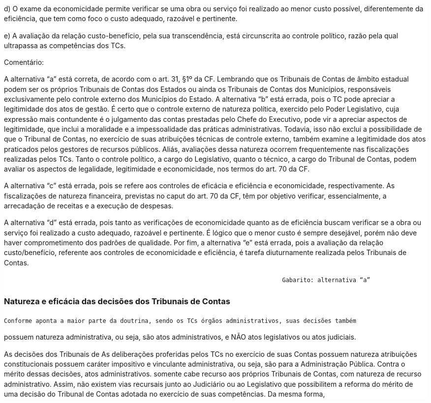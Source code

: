    d) O exame da economicidade permite verificar se uma obra ou serviço foi realizado ao menor custo
   possível, diferentemente da eficiência, que tem como foco o custo adequado, razoável e pertinente.

   e) A avaliação da relação custo-benefício, pela sua transcendência, está circunscrita ao controle político,
   razão pela qual ultrapassa as competências dos TCs.

   Comentário:

   A alternativa “a” está correta, de acordo com o art. 31, §1º da CF. Lembrando que os Tribunais de Contas
   de âmbito estadual podem ser os próprios Tribunais de Contas dos Estados ou ainda os Tribunais de
   Contas dos Municípios, responsáveis exclusivamente pelo controle externo dos Municípios do Estado.
   A alternativa “b” está errada, pois o TC pode apreciar a legitimidade dos atos de gestão. É certo que o
   controle externo de natureza política, exercido pelo Poder Legislativo, cuja expressão mais contundente
   é o julgamento das contas prestadas pelo Chefe do Executivo, pode vir a apreciar aspectos de
   legitimidade, que inclui a moralidade e a impessoalidade das práticas administrativas. Todavia, isso não
   exclui a possibilidade de que o Tribunal de Contas, no exercício de suas atribuições técnicas de controle
   externo, também examine a legitimidade dos atos praticados pelos gestores de recursos públicos. Aliás,
   avaliações dessa natureza ocorrem frequentemente nas fiscalizações realizadas pelos TCs. Tanto o
   controle político, a cargo do Legislativo, quanto o técnico, a cargo do Tribunal de Contas, podem avaliar
   os aspectos de legalidade, legitimidade e economicidade, nos termos do art. 70 da CF.

   A alternativa “c” está errada, pois se refere aos controles de eficácia e eficiência e economicidade,
   respectivamente. As fiscalizações de natureza financeira, previstas no caput do art. 70 da CF, têm por
   objetivo verificar, essencialmente, a arrecadação de receitas e a execução de despesas.

   A alternativa “d” está errada, pois tanto as verificações de economicidade quanto as de eficiência
   buscam verificar se a obra ou serviço foi realizado a custo adequado, razoável e pertinente. É lógico que
   o menor custo é sempre desejável, porém não deve haver comprometimento dos padrões de qualidade.
   Por fim, a alternativa “e” está errada, pois a avaliação da relação custo/benefício, referente aos controles
   de economicidade e eficiência, é tarefa diuturnamente realizada pelos Tribunais de Contas.

                                                                                   Gabarito: alternativa “a”


### Natureza e eficácia das decisões dos Tribunais de Contas
    Conforme aponta a maior parte da doutrina, sendo os TCs órgãos administrativos, suas decisões também
possuem natureza administrativa, ou seja, são atos administrativos, e NÃO atos legislativos ou atos judiciais.


   As decisões dos Tribunais de             As deliberações proferidas pelos TCs no exercício de suas
    Contas possuem natureza             atribuições constitucionais possuem caráter impositivo e vinculante
   administrativa, ou seja, são         para a Administração Pública. Contra o mérito dessas decisões,
      atos administrativos.             somente cabe recurso aos próprios Tribunais de Contas, com
                                        natureza de recurso administrativo.
    Assim, não existem vias recursais junto ao Judiciário ou ao Legislativo que possibilitem a reforma do
mérito de uma decisão do Tribunal de Contas adotada no exercício de suas competências. Da mesma forma,
